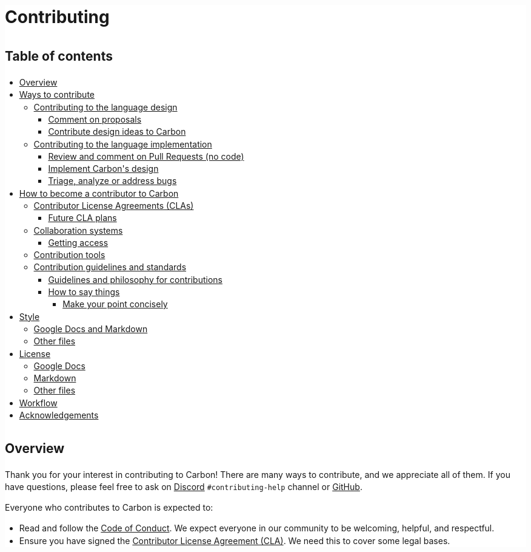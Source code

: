 # Contributing





## Table of contents

-   [Overview](#overview)
-   [Ways to contribute](#ways-to-contribute)
    -   [Contributing to the language design](#contributing-to-the-language-design)
        -   [Comment on proposals](#comment-on-proposals)
        -   [Contribute design ideas to Carbon](#contribute-design-ideas-to-carbon)
    -   [Contributing to the language implementation](#contributing-to-the-language-implementation)
        -   [Review and comment on Pull Requests (no code)](#review-and-comment-on-pull-requests-no-code)
        -   [Implement Carbon's design](#implement-carbons-design)
        -   [Triage, analyze or address bugs](#triage-analyze-or-address-bugs)
-   [How to become a contributor to Carbon](#how-to-become-a-contributor-to-carbon)
    -   [Contributor License Agreements (CLAs)](#contributor-license-agreements-clas)
        -   [Future CLA plans](#future-cla-plans)
    -   [Collaboration systems](#collaboration-systems)
        -   [Getting access](#getting-access)
    -   [Contribution tools](#contribution-tools)
    -   [Contribution guidelines and standards](#contribution-guidelines-and-standards)
        -   [Guidelines and philosophy for contributions](#guidelines-and-philosophy-for-contributions)
        -   [How to say things](#how-to-say-things)
            -   [Make your point concisely](#make-your-point-concisely)
-   [Style](#style)
    -   [Google Docs and Markdown](#google-docs-and-markdown)
    -   [Other files](#other-files)
-   [License](#license)
    -   [Google Docs](#google-docs)
    -   [Markdown](#markdown)
    -   [Other files](#other-files-1)
-   [Workflow](#workflow)
-   [Acknowledgements](#acknowledgements)



## Overview

Thank you for your interest in contributing to Carbon! There are many ways to
contribute, and we appreciate all of them. If you have questions, please feel
free to ask on [Discord](https://discord.gg/ZjVdShJDAs) `#contributing-help`
channel or [GitHub](https://github.com/carbon-language/carbon-lang/discussions).

Everyone who contributes to Carbon is expected to:

-   Read and follow the [Code of Conduct](CODE_OF_CONDUCT.md). We expect
    everyone in our community to be welcoming, helpful, and respectful.
-   Ensure you have signed the
    [Contributor License Agreement (CLA)](https://cla.developers.google.com/).
    We need this to cover some legal bases.
